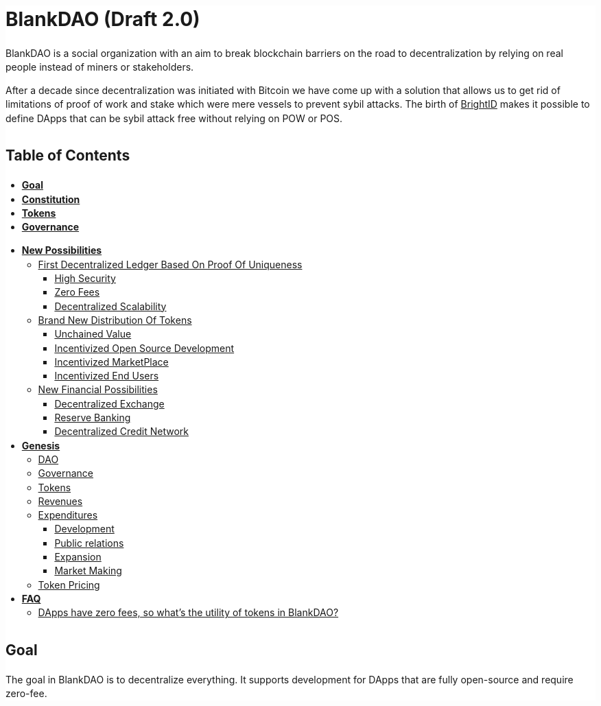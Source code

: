# BlankDAO (Draft 2.0)

BlankDAO is a social organization with an aim to break blockchain barriers on the road to decentralization by relying on real people instead of miners or stakeholders.

After a decade since decentralization was initiated with Bitcoin we have come up with a solution that allows us to get rid of limitations of proof of work and stake which were mere vessels to prevent sybil attacks. The birth of [BrightID](https://www.brightid.org/) makes it possible to define DApps that can be sybil attack free without relying on POW or POS.


## Table of Contents

  * [**Goal**](#goal)
  * [**Constitution**](#constitution)
  * [**Tokens**](#tokens)
  * [**Governance**](#governance)
- [**New Possibilities**](#new-possibilities)
  * [First Decentralized Ledger Based On Proof Of Uniqueness](#first-decentralized-ledger-based-on-proof-of-uniqueness)
    + [High Security](#high-security)
    + [Zero Fees](#zero-fees)
    + [Decentralized Scalability](#decentralized-scalability)
  * [Brand New Distribution Of Tokens](#brand-new-distribution-of-tokens)
    + [Unchained Value](#unchained-value)
    + [Incentivized Open Source Development](#incentivized-open-source-development)
    + [Incentivized MarketPlace](#incentivized-marketplace)
    + [Incentivized End Users](#incentivized-end-users)
  * [New Financial Possibilities](#new-financial-possibilities)
    + [Decentralized Exchange](#decentralized-exchange)
    + [Reserve Banking](#reserve-banking)
    + [Decentralized Credit Network](#decentralized-credit-network)
- [**Genesis**](#genesis)
  * [DAO](#dao)
  * [Governance](#governance-1)
  * [Tokens](#tokens-1)
  * [Revenues](#revenues)
  * [Expenditures](#expenditures)
    + [Development](#development)
    + [Public relations](#public-relations)
    + [Expansion](#expansion)
    + [Market Making](#market-making)
  * [Token Pricing](#token-pricing)
- [**FAQ**](#faq)
    + [DApps have zero fees, so what’s the utility of tokens in BlankDAO?](#dapps-have-zero-fees-so-whats-the-utility-of-tokens-in-blankdao)

## Goal

The goal in BlankDAO is to decentralize everything. It supports development for DApps that are fully open-source and require zero-fee. 
